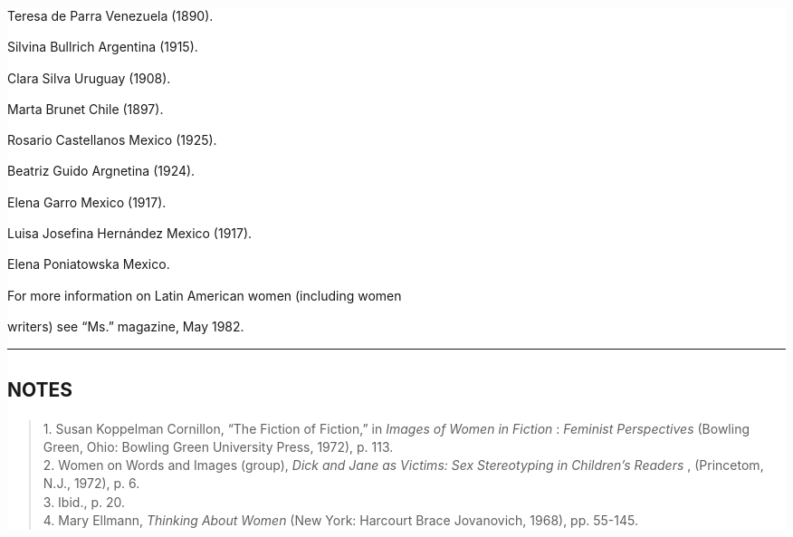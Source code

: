 </p>
<p>
Teresa de Parra Venezuela (1890).
</p>
<p>
Silvina Bullrich Argentina (1915).
</p>
<p>
Clara Silva Uruguay (1908).
</p>
<p>
Marta Brunet Chile (1897).
</p>
<p>
Rosario Castellanos Mexico (1925).
</p>
<p>
Beatriz Guido Argnetina (1924).
</p>
<p>
Elena Garro Mexico (1917).
</p>
<p>
Luisa Josefina Hernández Mexico (1917).
</p>
<p>
Elena Poniatowska Mexico.
</p>
<p>
For more information on Latin American women (including women
</p>
<p>
writers) see “Ms.” magazine, May 1982.
</p>
<hr/>
<h2>
NOTES
</h2>
<blockquote>
<dl>
<dt>
1. Susan Koppelman Cornillon, “The Fiction of Fiction,” in
<i>
Images of Women in Fiction
</i>
:
<i>
Feminist Perspectives
</i>
(Bowling Green, Ohio: Bowling Green University Press, 1972), p. 113.
<dt>
2. Women on Words and Images (group),
<i>
Dick and Jane as Victims: Sex Stereotyping in Children’s Readers
</i>
, (Princetom, N.J., 1972), p. 6.
<dt>
3. Ibid., p. 20.
<dt>
4. Mary Ellmann,
<i>
Thinking About Women
</i>
(New York: Harcourt Brace Jovanovich, 1968), pp. 55-145.